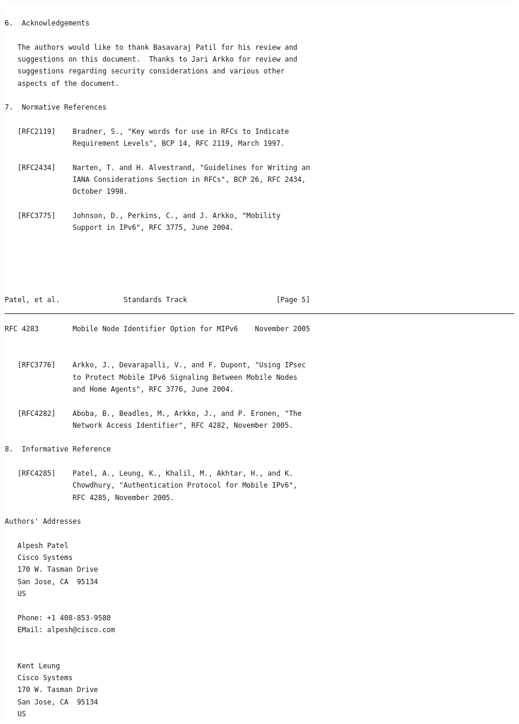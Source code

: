 ``` newpage

6.  Acknowledgements

   The authors would like to thank Basavaraj Patil for his review and
   suggestions on this document.  Thanks to Jari Arkko for review and
   suggestions regarding security considerations and various other
   aspects of the document.

7.  Normative References

   [RFC2119]    Bradner, S., "Key words for use in RFCs to Indicate
                Requirement Levels", BCP 14, RFC 2119, March 1997.

   [RFC2434]    Narten, T. and H. Alvestrand, "Guidelines for Writing an
                IANA Considerations Section in RFCs", BCP 26, RFC 2434,
                October 1998.

   [RFC3775]    Johnson, D., Perkins, C., and J. Arkko, "Mobility
                Support in IPv6", RFC 3775, June 2004.





Patel, et al.               Standards Track                     [Page 5]
```

------------------------------------------------------------------------

``` newpage
RFC 4283        Mobile Node Identifier Option for MIPv6    November 2005


   [RFC3776]    Arkko, J., Devarapalli, V., and F. Dupont, "Using IPsec
                to Protect Mobile IPv6 Signaling Between Mobile Nodes
                and Home Agents", RFC 3776, June 2004.

   [RFC4282]    Aboba, B., Beadles, M., Arkko, J., and P. Eronen, "The
                Network Access Identifier", RFC 4282, November 2005.

8.  Informative Reference

   [RFC4285]    Patel, A., Leung, K., Khalil, M., Akhtar, H., and K.
                Chowdhury, "Authentication Protocol for Mobile IPv6",
                RFC 4285, November 2005.

Authors' Addresses

   Alpesh Patel
   Cisco Systems
   170 W. Tasman Drive
   San Jose, CA  95134
   US

   Phone: +1 408-853-9580
   EMail: alpesh@cisco.com


   Kent Leung
   Cisco Systems
   170 W. Tasman Drive
   San Jose, CA  95134
   US

```